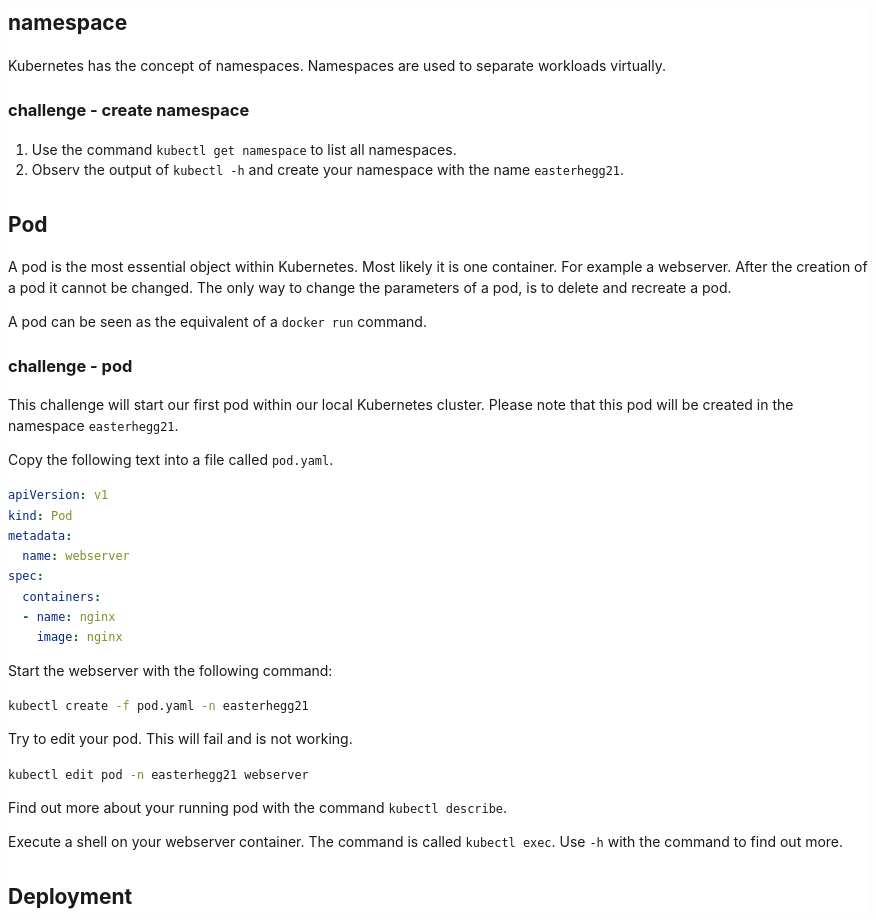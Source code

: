 
## namespace

Kubernetes has the concept of namespaces. Namespaces are used to separate workloads virtually.

### challenge - create namespace

1. Use the command `kubectl get namespace` to list all namespaces.
2. Observ the output of `kubectl -h` and create your namespace with the name `easterhegg21`.



## Pod

A pod is the most essential object within Kubernetes. Most likely it is one container. For example a webserver. After the creation of a pod it cannot be changed. The only way to change the parameters of a pod, is to delete and recreate a pod.

A pod can be seen as the equivalent of a `docker run` command.

### challenge - pod

This challenge will start our first pod within our local Kubernetes cluster. Please note that this pod will be created in the namespace `easterhegg21`.

Copy the following text into a file called `pod.yaml`.

```yaml
apiVersion: v1
kind: Pod
metadata:
  name: webserver
spec:
  containers:
  - name: nginx
    image: nginx
```

Start the webserver with the following command:

```sh
kubectl create -f pod.yaml -n easterhegg21
```

Try to edit your pod. This will fail and is not working.

```sh
kubectl edit pod -n easterhegg21 webserver
```

Find out more about your running pod with the command `kubectl describe`.

Execute a shell on your webserver container. The command is called `kubectl exec`. Use `-h` with the command to find out more.



## Deployment
